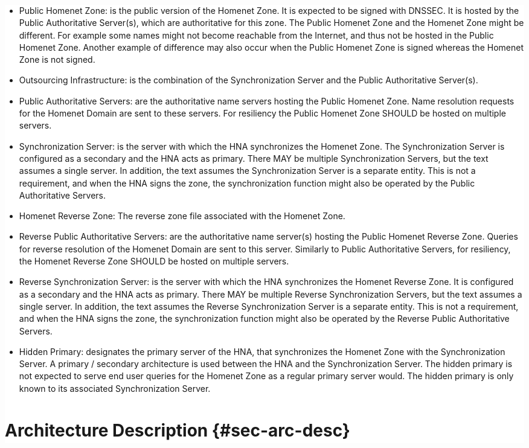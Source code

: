 * Public Homenet Zone: is the public version of the Homenet Zone. It is
expected to be signed with DNSSEC. It is hosted by the Public
Authoritative Server(s), which are authoritative for this zone. The
Public Homenet Zone and the Homenet Zone might be different. For example
some names might not become reachable from the Internet, and thus not be
hosted in the Public Homenet Zone. Another example of difference may
also occur when the Public Homenet Zone is signed whereas the Homenet
Zone is not signed.

* Outsourcing Infrastructure:  is the combination of the Synchronization
Server and the Public Authoritative Server(s).

* Public Authoritative Servers: are the authoritative name servers
hosting the Public Homenet Zone. Name resolution requests for the
Homenet Domain are sent to these servers. For resiliency the Public
Homenet Zone SHOULD be hosted on multiple servers.

* Synchronization Server: is the server with which the HNA synchronizes
the Homenet Zone. The Synchronization Server is configured as a
secondary and the HNA acts as primary. There MAY be multiple
Synchronization Servers, but the text assumes a single server. In
addition, the text assumes the Synchronization Server is a separate
entity. This is not a requirement, and when the HNA signs the zone, the
synchronization function might also be operated by the Public
Authoritative Servers.

* Homenet Reverse Zone: The reverse zone file associated with the
Homenet Zone.

* Reverse Public Authoritative Servers: are the authoritative name
server(s) hosting the Public Homenet Reverse Zone. Queries for reverse
resolution of the Homenet Domain are sent to this server. Similarly to
Public Authoritative Servers, for resiliency, the Homenet Reverse Zone
SHOULD be hosted on multiple servers.

* Reverse Synchronization Server: is the server with which the HNA
synchronizes the Homenet Reverse Zone. It is configured as a secondary
and the HNA acts as primary. There MAY be multiple Reverse
Synchronization Servers, but the text assumes a single server. In
addition, the text assumes the Reverse Synchronization Server is a
separate entity. This is not a requirement, and when the HNA signs the
zone, the synchronization function might also be operated by the Reverse
Public Authoritative Servers.

* Hidden Primary: designates the primary server of the HNA, that
synchronizes the Homenet Zone with the Synchronization Server. A primary
/ secondary architecture is used between the HNA and the Synchronization
Server. The hidden primary is not expected to serve end user queries for
the Homenet Zone as a regular primary server would. The hidden primary
is only known to its associated Synchronization Server.

# Architecture Description  {#sec-arc-desc}
